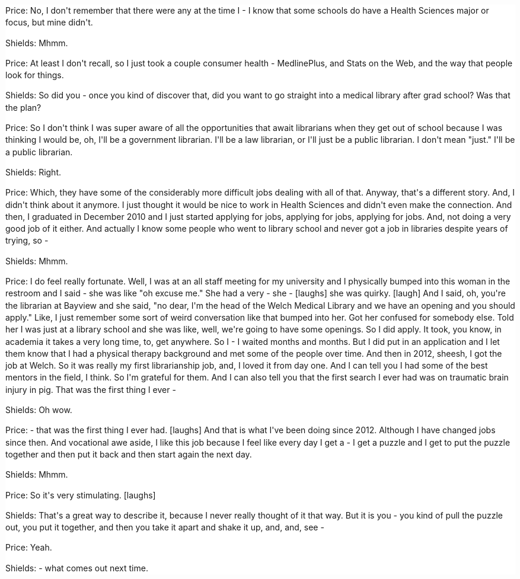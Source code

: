 Price: No, I don't remember that there were any at the time I - I know that some schools do have a Health Sciences major or focus, but mine didn't. 

Shields: Mhmm. 

Price: At least I don't recall, so I just took a couple consumer health - MedlinePlus, and Stats on the Web, and the way that people look for things. 

Shields: So did you - once you kind of discover that, did you want to go straight into a medical library after grad school? Was that the plan? 

Price: So I don't think I was super aware of all the opportunities that await librarians when they get out of school because I was thinking I would be, oh, I'll be a government librarian. I'll be a law librarian, or I'll just be a public librarian. I don't mean "just." I'll be a public librarian. 

Shields: Right.

Price: Which, they have some of the considerably more difficult jobs dealing with all of that. Anyway, that's a different story. And, I didn't think about it anymore. I just thought it would be nice to work in Health Sciences and didn't even make the connection. And then, I graduated in December 2010 and I just started applying for jobs, applying for jobs, applying for jobs. And, not doing a very good job of it either. And actually I know some people who went to library school and never got a job in libraries despite years of trying, so - 

Shields: Mhmm. 

Price: I do feel really fortunate. Well, I was at an all staff meeting for my university and I physically bumped into this woman in the restroom and I said - she was like "oh excuse me." She had a very - she - [laughs] she was quirky. [laugh] And I said, oh, you're the librarian at Bayview and she said, "no dear, I'm the head of the Welch Medical Library and we have an opening and you should apply." Like, I just remember some sort of weird conversation like that bumped into her. Got her confused for somebody else. Told her I was just at a library school and she was like, well, we're going to have some openings. So I did apply. It took, you know, in academia it takes a very long time, to, get anywhere. So I - I waited months and months. But I did put in an application and I let them know that I had a physical therapy background and met some of the people over time. And then in 2012, sheesh, I got the job at Welch. So it was really my first librarianship job, and, I loved it from day one. And I can tell you I had some of the best mentors in the field, I think. So I'm grateful for them. And I can also tell you that the first search I ever had was on traumatic brain injury in pig. That was the first thing I ever -

Shields: Oh wow. 

Price: - that was the first thing I ever had. [laughs] And that is what I've been doing since 2012. Although I have changed jobs since then. And vocational awe aside, I like this job because I feel like every day I get a - I get a puzzle and I get to put the puzzle together and then put it back and then start again the next day. 

Shields: Mhmm.

Price: So it's very stimulating. [laughs]

Shields: That's a great way to describe it, because I never really thought of it that way. But it is you - you kind of pull the puzzle out, you put it together, and then you take it apart and shake it up, and, and, see - 

Price: Yeah. 

Shields: - what comes out next time. 
